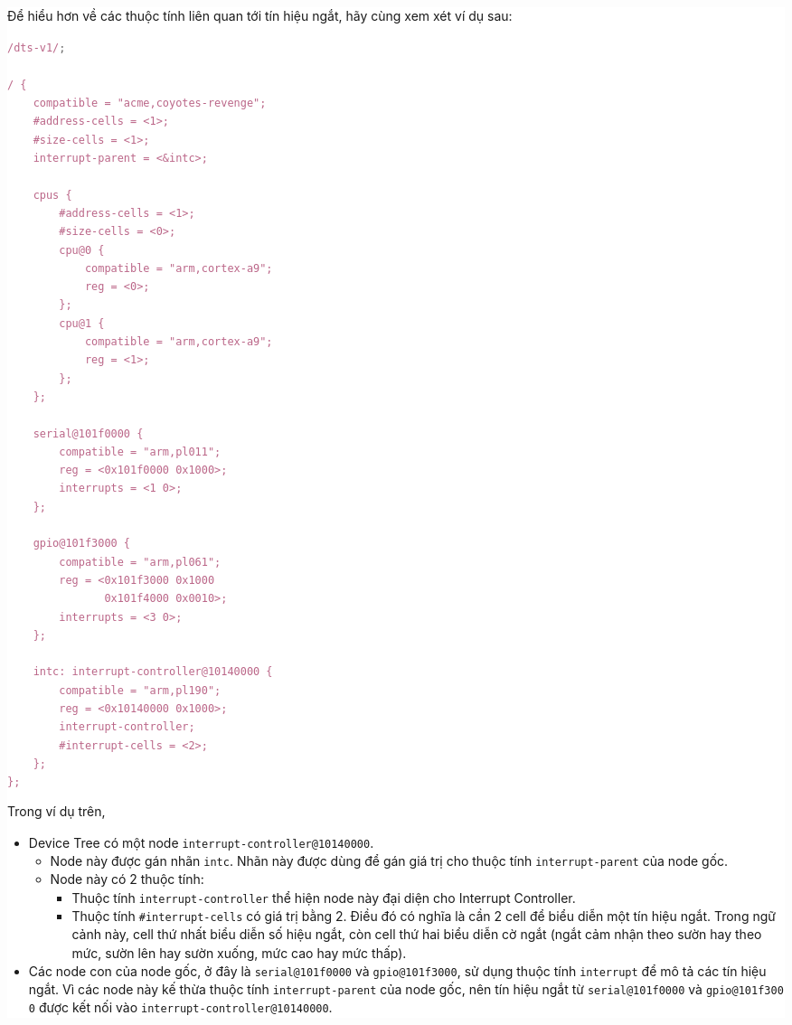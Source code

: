 

Để hiểu hơn về các thuộc tính liên quan tới tín hiệu ngắt, hãy cùng xem xét ví dụ sau:

```typescript
/dts-v1/;

/ {
    compatible = "acme,coyotes-revenge";
    #address-cells = <1>;
    #size-cells = <1>;
    interrupt-parent = <&intc>;

    cpus {
        #address-cells = <1>;
        #size-cells = <0>;
        cpu@0 {
            compatible = "arm,cortex-a9";
            reg = <0>;
        };
        cpu@1 {
            compatible = "arm,cortex-a9";
            reg = <1>;
        };
    };

    serial@101f0000 {
        compatible = "arm,pl011";
        reg = <0x101f0000 0x1000>;
        interrupts = <1 0>;
    };

    gpio@101f3000 {
        compatible = "arm,pl061";
        reg = <0x101f3000 0x1000
               0x101f4000 0x0010>;
        interrupts = <3 0>;
    };

    intc: interrupt-controller@10140000 {
        compatible = "arm,pl190";
        reg = <0x10140000 0x1000>;
        interrupt-controller;
        #interrupt-cells = <2>;
    };
};
```

Trong ví dụ trên,
- Device Tree có một node `interrupt-controller@10140000`.
    - Node này được gán nhãn `intc`. Nhãn này được dùng để gán giá trị cho thuộc tính `interrupt-parent` của node gốc.
    - Node này có 2 thuộc tính:
        - Thuộc tính `interrupt-controller` thể hiện node này đại diện cho Interrupt Controller.
        - Thuộc tính `#interrupt-cells` có giá trị bằng 2. Điều đó có nghĩa là cần 2 cell để biểu diễn một tín hiệu ngắt. Trong ngữ cảnh này, cell thứ nhất biểu diễn số hiệu ngắt, còn cell thứ hai biểu diễn cờ ngắt (ngắt cảm nhận theo sườn hay theo mức, sườn lên hay sườn xuống, mức cao hay mức thấp).
- Các node con của node gốc, ở đây là `serial@101f0000` và `gpio@101f3000`, sử dụng thuộc tính `interrupt` để mô tả các tín hiệu ngắt. Vì các node này kế thừa thuộc tính `interrupt-parent` của node gốc, nên tín hiệu ngắt từ `serial@101f0000` và `gpio@101f3000` được kết nối vào `interrupt-controller@10140000`.
